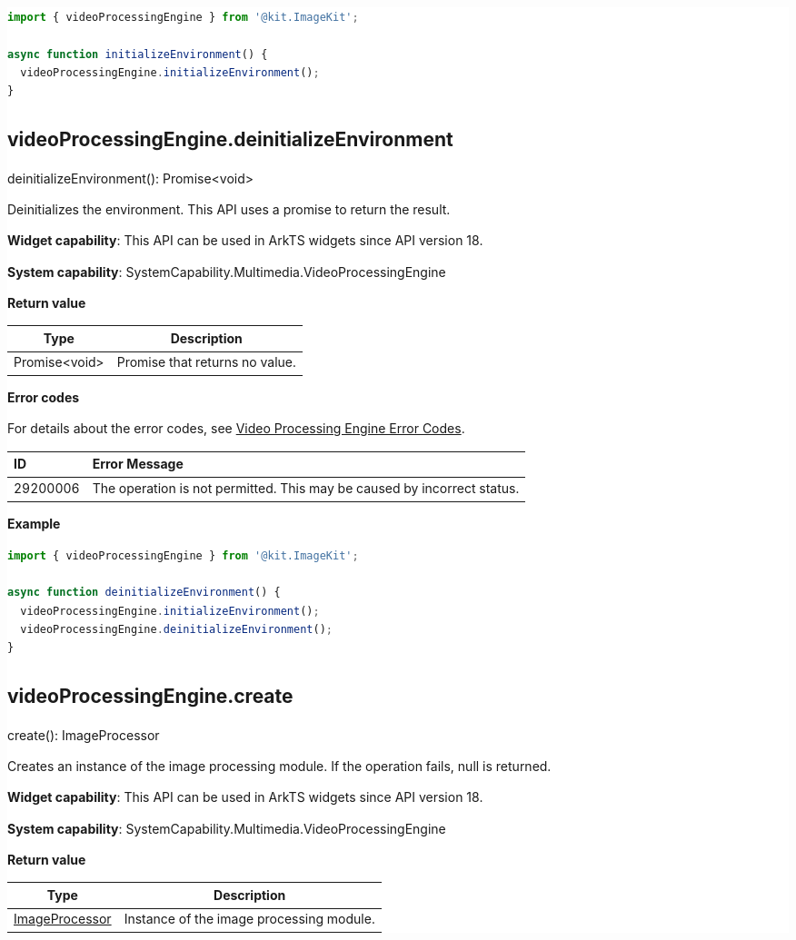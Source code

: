 ```ts
import { videoProcessingEngine } from '@kit.ImageKit';

async function initializeEnvironment() {
  videoProcessingEngine.initializeEnvironment();
}
```

## videoProcessingEngine.deinitializeEnvironment

deinitializeEnvironment(): Promise\<void>

Deinitializes the environment. This API uses a promise to return the result.

**Widget capability**: This API can be used in ArkTS widgets since API version 18.

**System capability**: SystemCapability.Multimedia.VideoProcessingEngine

**Return value**

|  Type| Description |
| ------------ | ------------ |
|  Promise\<void> | Promise that returns no value. |

**Error codes**

For details about the error codes, see [Video Processing Engine Error Codes](errorcode-videoprocessingengine.md).

| ID | Error Message |
| :------------ | :------------ |
| 29200006  | The operation is not permitted. This may be caused by incorrect status.  |

**Example**

```ts
import { videoProcessingEngine } from '@kit.ImageKit';

async function deinitializeEnvironment() {
  videoProcessingEngine.initializeEnvironment();
  videoProcessingEngine.deinitializeEnvironment();
}
```

## videoProcessingEngine.create

create(): ImageProcessor

Creates an instance of the image processing module. If the operation fails, null is returned.

**Widget capability**: This API can be used in ArkTS widgets since API version 18.

**System capability**: SystemCapability.Multimedia.VideoProcessingEngine

**Return value**

|  Type| Description |
| ------------ | ------------ |
|  [ImageProcessor](#imageprocessor) | Instance of the image processing module. |
